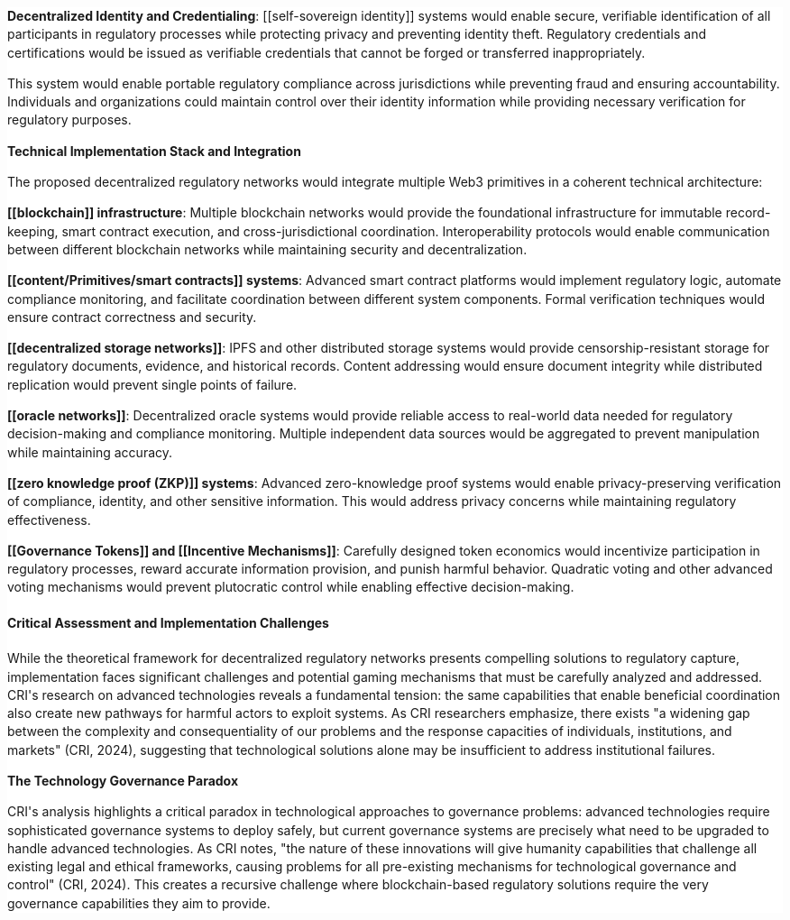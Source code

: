 **Decentralized Identity and Credentialing**: [[self-sovereign identity]] systems would enable secure, verifiable identification of all participants in regulatory processes while protecting privacy and preventing identity theft. Regulatory credentials and certifications would be issued as verifiable credentials that cannot be forged or transferred inappropriately.

This system would enable portable regulatory compliance across jurisdictions while preventing fraud and ensuring accountability. Individuals and organizations could maintain control over their identity information while providing necessary verification for regulatory purposes.

**Technical Implementation Stack and Integration**

The proposed decentralized regulatory networks would integrate multiple Web3 primitives in a coherent technical architecture:

**[[blockchain]] infrastructure**: Multiple blockchain networks would provide the foundational infrastructure for immutable record-keeping, smart contract execution, and cross-jurisdictional coordination. Interoperability protocols would enable communication between different blockchain networks while maintaining security and decentralization.

**[[content/Primitives/smart contracts]] systems**: Advanced smart contract platforms would implement regulatory logic, automate compliance monitoring, and facilitate coordination between different system components. Formal verification techniques would ensure contract correctness and security.

**[[decentralized storage networks]]**: IPFS and other distributed storage systems would provide censorship-resistant storage for regulatory documents, evidence, and historical records. Content addressing would ensure document integrity while distributed replication would prevent single points of failure.

**[[oracle networks]]**: Decentralized oracle systems would provide reliable access to real-world data needed for regulatory decision-making and compliance monitoring. Multiple independent data sources would be aggregated to prevent manipulation while maintaining accuracy.

**[[zero knowledge proof (ZKP)]] systems**: Advanced zero-knowledge proof systems would enable privacy-preserving verification of compliance, identity, and other sensitive information. This would address privacy concerns while maintaining regulatory effectiveness.

**[[Governance Tokens]] and [[Incentive Mechanisms]]**: Carefully designed token economics would incentivize participation in regulatory processes, reward accurate information provision, and punish harmful behavior. Quadratic voting and other advanced voting mechanisms would prevent plutocratic control while enabling effective decision-making.

#### Critical Assessment and Implementation Challenges

While the theoretical framework for decentralized regulatory networks presents compelling solutions to regulatory capture, implementation faces significant challenges and potential gaming mechanisms that must be carefully analyzed and addressed. CRI's research on advanced technologies reveals a fundamental tension: the same capabilities that enable beneficial coordination also create new pathways for harmful actors to exploit systems. As CRI researchers emphasize, there exists "a widening gap between the complexity and consequentiality of our problems and the response capacities of individuals, institutions, and markets" (CRI, 2024), suggesting that technological solutions alone may be insufficient to address institutional failures.

**The Technology Governance Paradox**

CRI's analysis highlights a critical paradox in technological approaches to governance problems: advanced technologies require sophisticated governance systems to deploy safely, but current governance systems are precisely what need to be upgraded to handle advanced technologies. As CRI notes, "the nature of these innovations will give humanity capabilities that challenge all existing legal and ethical frameworks, causing problems for all pre-existing mechanisms for technological governance and control" (CRI, 2024). This creates a recursive challenge where blockchain-based regulatory solutions require the very governance capabilities they aim to provide.

